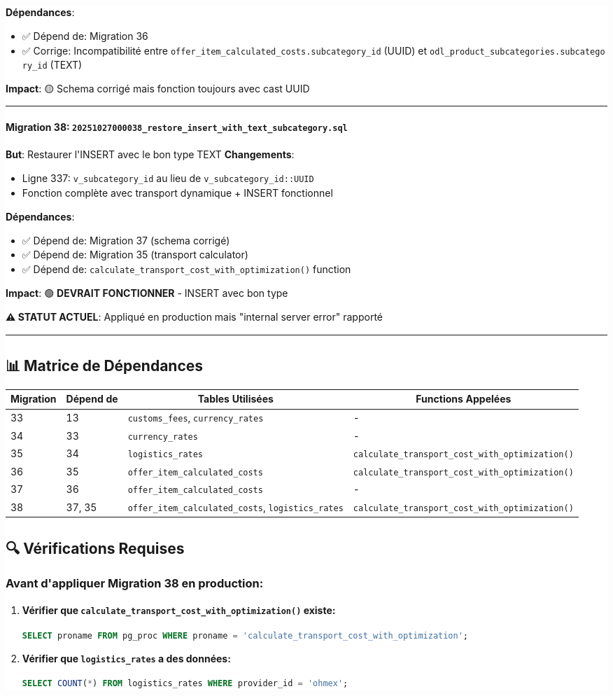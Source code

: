 **Dépendances**:
- ✅ Dépend de: Migration 36
- ✅ Corrige: Incompatibilité entre `offer_item_calculated_costs.subcategory_id` (UUID) et `odl_product_subcategories.subcategory_id` (TEXT)

**Impact**: 🟡 Schema corrigé mais fonction toujours avec cast UUID

---

#### Migration 38: `20251027000038_restore_insert_with_text_subcategory.sql`
**But**: Restaurer l'INSERT avec le bon type TEXT
**Changements**:
- Ligne 337: `v_subcategory_id` au lieu de `v_subcategory_id::UUID`
- Fonction complète avec transport dynamique + INSERT fonctionnel

**Dépendances**:
- ✅ Dépend de: Migration 37 (schema corrigé)
- ✅ Dépend de: Migration 35 (transport calculator)
- ✅ Dépend de: `calculate_transport_cost_with_optimization()` function

**Impact**: 🟢 **DEVRAIT FONCTIONNER** - INSERT avec bon type

**⚠️ STATUT ACTUEL**: Appliqué en production mais "internal server error" rapporté

---

## 📊 Matrice de Dépendances

| Migration | Dépend de | Tables Utilisées | Functions Appelées |
|-----------|-----------|------------------|-------------------|
| 33 | 13 | `customs_fees`, `currency_rates` | - |
| 34 | 33 | `currency_rates` | - |
| 35 | 34 | `logistics_rates` | `calculate_transport_cost_with_optimization()` |
| 36 | 35 | `offer_item_calculated_costs` | `calculate_transport_cost_with_optimization()` |
| 37 | 36 | `offer_item_calculated_costs` | - |
| 38 | 37, 35 | `offer_item_calculated_costs`, `logistics_rates` | `calculate_transport_cost_with_optimization()` |

## 🔍 Vérifications Requises

### Avant d'appliquer Migration 38 en production:

1. **Vérifier que `calculate_transport_cost_with_optimization()` existe:**
   ```sql
   SELECT proname FROM pg_proc WHERE proname = 'calculate_transport_cost_with_optimization';
   ```

2. **Vérifier que `logistics_rates` a des données:**
   ```sql
   SELECT COUNT(*) FROM logistics_rates WHERE provider_id = 'ohmex';
   ```
